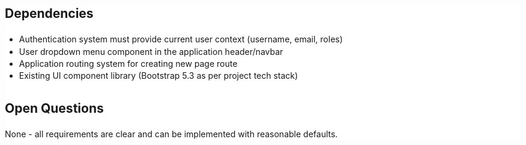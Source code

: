 ## Dependencies

- Authentication system must provide current user context (username, email, roles)
- User dropdown menu component in the application header/navbar
- Application routing system for creating new page route
- Existing UI component library (Bootstrap 5.3 as per project tech stack)

## Open Questions

None - all requirements are clear and can be implemented with reasonable defaults.
